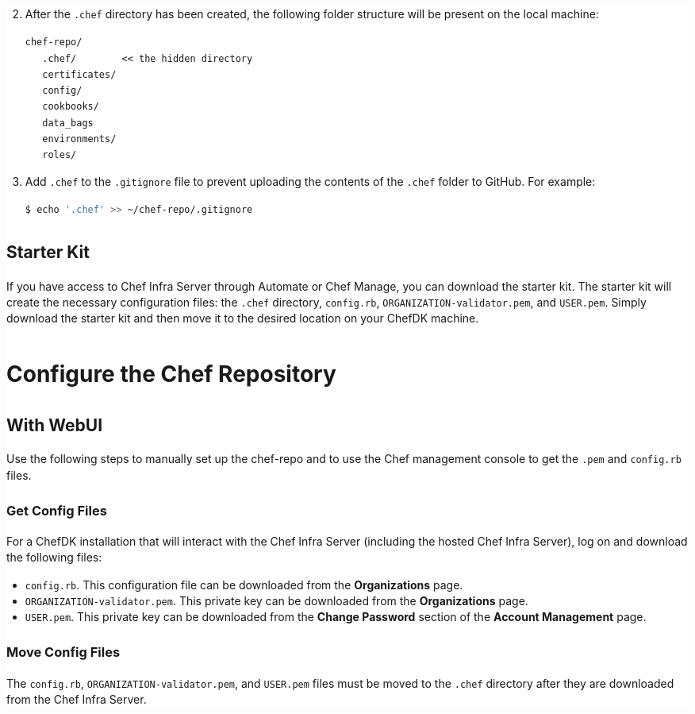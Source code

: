 2.  After the `.chef` directory has been created, the following folder
    structure will be present on the local machine:

        chef-repo/
           .chef/        << the hidden directory
           certificates/
           config/
           cookbooks/
           data_bags
           environments/
           roles/

3.  Add `.chef` to the `.gitignore` file to prevent uploading the
    contents of the `.chef` folder to GitHub. For example:

    ``` bash
    $ echo '.chef' >> ~/chef-repo/.gitignore
    ```

Starter Kit
-----------

If you have access to Chef Infra Server through Automate or Chef Manage,
you can download the starter kit. The starter kit will create the
necessary configuration files: the `.chef` directory, `config.rb`,
`ORGANIZATION-validator.pem`, and `USER.pem`. Simply download the
starter kit and then move it to the desired location on your ChefDK
machine.

Configure the Chef Repository
=============================

With WebUI
----------

Use the following steps to manually set up the chef-repo and to use the
Chef management console to get the `.pem` and `config.rb` files.

### Get Config Files

For a ChefDK installation that will interact with the Chef Infra Server
(including the hosted Chef Infra Server), log on and download the
following files:

-   `config.rb`. This configuration file can be downloaded from the
    **Organizations** page.
-   `ORGANIZATION-validator.pem`. This private key can be downloaded
    from the **Organizations** page.
-   `USER.pem`. This private key can be downloaded from the **Change
    Password** section of the **Account Management** page.

### Move Config Files

The `config.rb`, `ORGANIZATION-validator.pem`, and `USER.pem` files must
be moved to the `.chef` directory after they are downloaded from the
Chef Infra Server.
